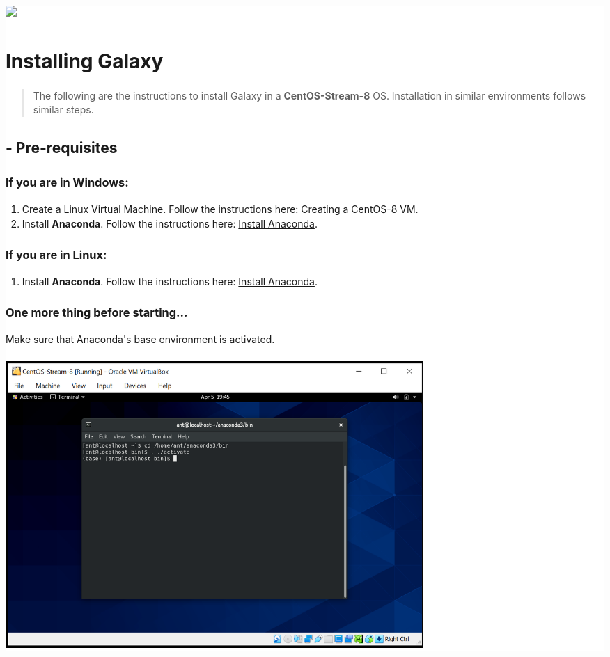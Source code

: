 <img src="https://github.com/mora-lab/mora-lab.github.io/blob/master/picture/MORALAB_Banner.png">

# Installing Galaxy

> The following are the instructions to install Galaxy in a **CentOS-Stream-8** OS. Installation in similar environments follows similar steps.

## - Pre-requisites

### If you are in Windows:
1. Create a Linux Virtual Machine. Follow the instructions here: [Creating a CentOS-8 VM](https://github.com/mora-lab/installing/blob/main/virtualbox/tutorial_v1.0.md).
2. Install **Anaconda**. Follow the instructions here: [Install Anaconda](https://github.com/mora-lab/installing/blob/main/anaconda/tutorial_v1.0.md).

### If you are in Linux:
1. Install **Anaconda**. Follow the instructions here: [Install Anaconda](https://github.com/mora-lab/installing/blob/main/anaconda/tutorial_v1.0.md).

### One more thing before starting...
Make sure that Anaconda's base environment is activated.
<br>
<br>
<img src="images/Galaxy01.PNG" width="600">
<br>
